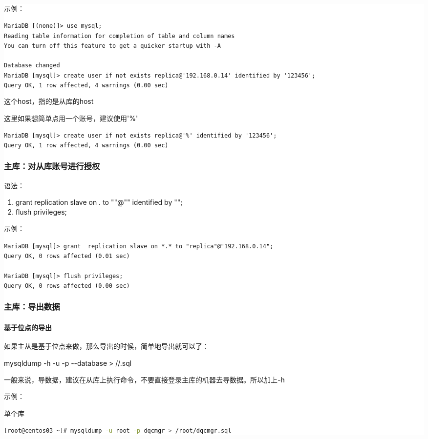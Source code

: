 示例：

```mysql
MariaDB [(none)]> use mysql;
Reading table information for completion of table and column names
You can turn off this feature to get a quicker startup with -A

Database changed
MariaDB [mysql]> create user if not exists replica@'192.168.0.14' identified by '123456';                       
Query OK, 1 row affected, 4 warnings (0.00 sec)
```

这个host，指的是从库的host

这里如果想简单点用一个账号，建议使用'%'

```mysql
MariaDB [mysql]> create user if not exists replica@'%' identified by '123456';                       
Query OK, 1 row affected, 4 warnings (0.00 sec)
```



### 主库：对从库账号进行授权

语法：

1. grant  replication slave on *.* to "<replicauser>"@"<ip>" identified by "<password>";
2. flush privileges;

示例：

```mysql
MariaDB [mysql]> grant  replication slave on *.* to "replica"@"192.168.0.14";
Query OK, 0 rows affected (0.01 sec)

MariaDB [mysql]> flush privileges;
Query OK, 0 rows affected (0.00 sec)
```

### 主库：导出数据

#### 基于位点的导出

如果主从是基于位点来做，那么导出的时候，简单地导出就可以了：

mysqldump -h <MasterHost> -u <user> -p --database <db> > /<path>/<xxx>.sql

一般来说，导数据，建议在从库上执行命令，不要直接登录主库的机器去导数据。所以加上-h <MasterHost>

示例：

单个库

```bash
[root@centos03 ~]# mysqldump -u root -p dqcmgr > /root/dqcmgr.sql
```
